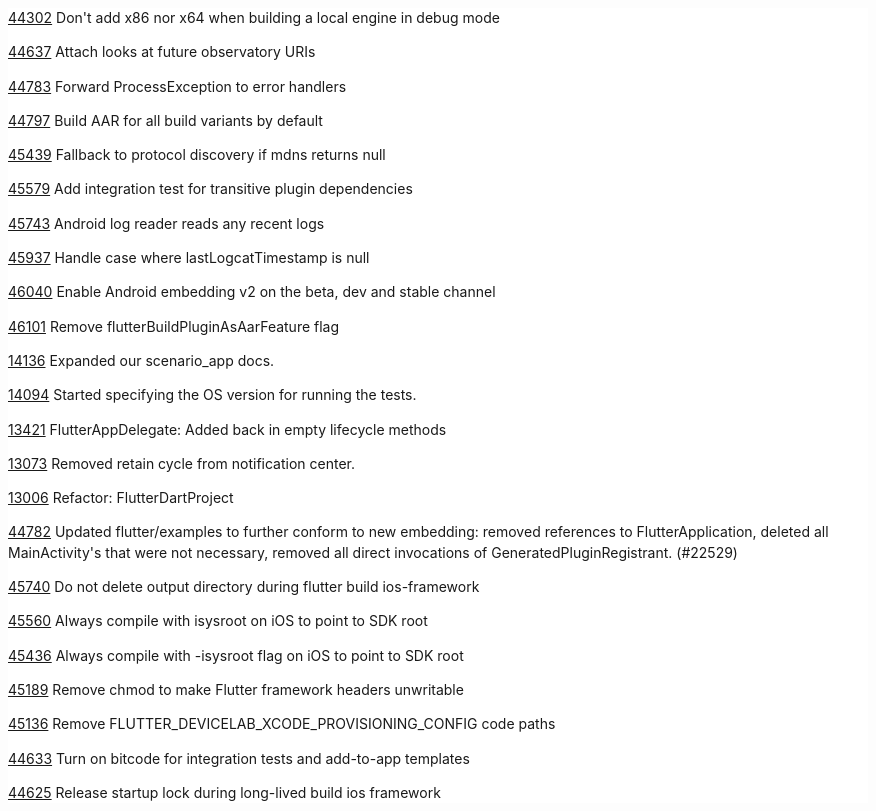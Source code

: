 [44302](https://github.com/flutter/flutter/pull/44302) Don't add x86 nor x64 when building a local engine in debug mode

[44637](https://github.com/flutter/flutter/pull/44637) Attach looks at future observatory URIs

[44783](https://github.com/flutter/flutter/pull/44783) Forward ProcessException to error handlers

[44797](https://github.com/flutter/flutter/pull/44797) Build AAR for all build variants by default

[45439](https://github.com/flutter/flutter/pull/45439) Fallback to protocol discovery if mdns returns null

[45579](https://github.com/flutter/flutter/pull/45579) Add integration test for transitive plugin dependencies

[45743](https://github.com/flutter/flutter/pull/45743) Android log reader reads any recent logs

[45937](https://github.com/flutter/flutter/pull/45937) Handle case where lastLogcatTimestamp is null

[46040](https://github.com/flutter/flutter/pull/46040) Enable Android embedding v2 on the beta, dev and stable channel

[46101](https://github.com/flutter/flutter/pull/46101) Remove flutterBuildPluginAsAarFeature flag

[14136](https://github.com/flutter/engine/pull/14136) Expanded our scenario_app docs.

[14094](https://github.com/flutter/engine/pull/14094) Started specifying the OS version for running the tests.

[13421](https://github.com/flutter/engine/pull/13421) FlutterAppDelegate: Added back in empty lifecycle methods

[13073](https://github.com/flutter/engine/pull/13073) Removed retain cycle from notification center.

[13006](https://github.com/flutter/engine/pull/13006) Refactor: FlutterDartProject

[44782](https://github.com/flutter/flutter/pull/44782) Updated flutter/examples to further conform to new embedding: removed references to FlutterApplication, deleted all MainActivity's that were not necessary, removed all direct invocations of GeneratedPluginRegistrant. (#22529)

[45740](https://github.com/flutter/flutter/pull/45740) Do not delete output directory during flutter build ios-framework

[45560](https://github.com/flutter/flutter/pull/45560) Always compile with isysroot on iOS to point to SDK root

[45436](https://github.com/flutter/flutter/pull/45436) Always compile with -isysroot flag on iOS to point to SDK root

[45189](https://github.com/flutter/flutter/pull/45189) Remove chmod to make Flutter framework headers unwritable

[45136](https://github.com/flutter/flutter/pull/45136) Remove FLUTTER_DEVICELAB_XCODE_PROVISIONING_CONFIG code paths

[44633](https://github.com/flutter/flutter/pull/44633) Turn on bitcode for integration tests and add-to-app templates

[44625](https://github.com/flutter/flutter/pull/44625) Release startup lock during long-lived build ios framework
